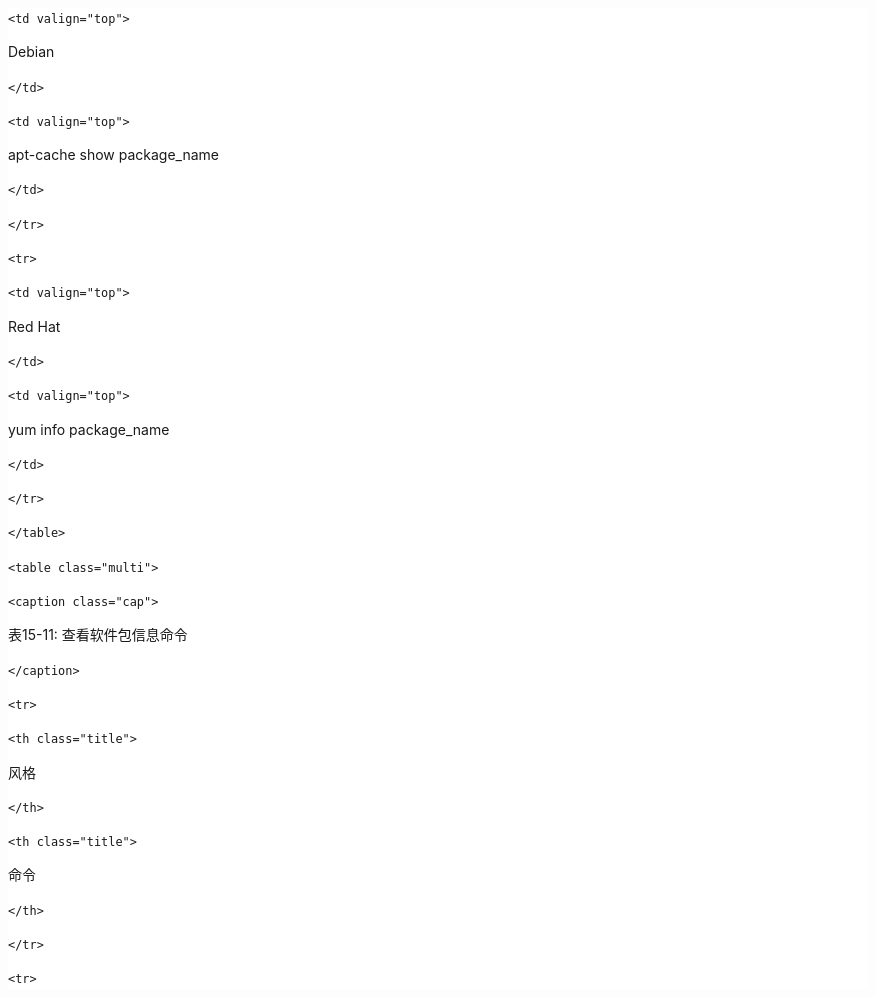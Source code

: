```{=html}
<td valign="top">
```
Debian
```{=html}
</td>
```
```{=html}
<td valign="top">
```
apt-cache show package_name
```{=html}
</td>
```
```{=html}
</tr>
```
```{=html}
<tr>
```
```{=html}
<td valign="top">
```
Red Hat
```{=html}
</td>
```
```{=html}
<td valign="top">
```
yum info package_name
```{=html}
</td>
```
```{=html}
</tr>
```
```{=html}
</table>
```
```{=html}
<table class="multi">
```
```{=html}
<caption class="cap">
```
表15-11: 查看软件包信息命令
```{=html}
</caption>
```
```{=html}
<tr>
```
```{=html}
<th class="title">
```
风格
```{=html}
</th>
```
```{=html}
<th class="title">
```
命令
```{=html}
</th>
```
```{=html}
</tr>
```
```{=html}
<tr>
```